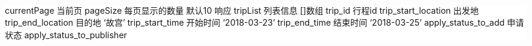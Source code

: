 </tr>
<tr class="odd">
<td></td>
<td>currentPage</td>
<td>当前页</td>
<td></td>
</tr>
<tr class="even">
<td></td>
<td>pageSize</td>
<td>每页显示的数量</td>
<td>默认10</td>
</tr>
<tr class="odd">
<td>响应</td>
<td></td>
<td></td>
<td></td>
</tr>
<tr class="even">
<td>tripList</td>
<td>列表信息</td>
<td>[]数组</td>
<td></td>
</tr>
<tr class="odd">
<td></td>
<td>trip_id</td>
<td>行程id</td>
<td></td>
</tr>
<tr class="even">
<td></td>
<td>trip_start_location</td>
<td>出发地</td>
<td></td>
</tr>
<tr class="odd">
<td></td>
<td>trip_end_location</td>
<td>目的地 ‘故宫’</td>
<td></td>
</tr>
<tr class="even">
<td></td>
<td>trip_start_time</td>
<td>开始时间 ‘2018-03-23’</td>
<td></td>
</tr>
<tr class="odd">
<td></td>
<td>trip_end_time</td>
<td>结束时间 ‘2018-03-25’</td>
<td></td>
</tr>
<tr class="even">
<td></td>
<td>apply_status_to_add</td>
<td>申请状态</td>
<td></td>
</tr>
<tr class="odd">
<td></td>
<td>apply_status_to_publisher</td>